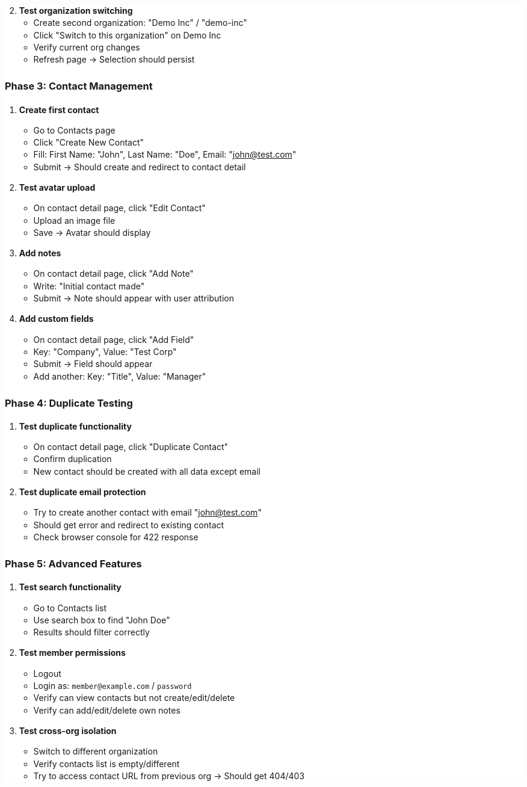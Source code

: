 2. **Test organization switching**
   - Create second organization: "Demo Inc" / "demo-inc"
   - Click "Switch to this organization" on Demo Inc
   - Verify current org changes
   - Refresh page → Selection should persist

### Phase 3: Contact Management
1. **Create first contact**
   - Go to Contacts page
   - Click "Create New Contact"
   - Fill: First Name: "John", Last Name: "Doe", Email: "john@test.com"
   - Submit → Should create and redirect to contact detail

2. **Test avatar upload**
   - On contact detail page, click "Edit Contact"
   - Upload an image file
   - Save → Avatar should display

3. **Add notes**
   - On contact detail page, click "Add Note"
   - Write: "Initial contact made"
   - Submit → Note should appear with user attribution

4. **Add custom fields**
   - On contact detail page, click "Add Field"
   - Key: "Company", Value: "Test Corp"
   - Submit → Field should appear
   - Add another: Key: "Title", Value: "Manager"

### Phase 4: Duplicate Testing
1. **Test duplicate functionality**
   - On contact detail page, click "Duplicate Contact"
   - Confirm duplication
   - New contact should be created with all data except email

2. **Test duplicate email protection**
   - Try to create another contact with email "john@test.com"
   - Should get error and redirect to existing contact
   - Check browser console for 422 response

### Phase 5: Advanced Features
1. **Test search functionality**
   - Go to Contacts list
   - Use search box to find "John Doe"
   - Results should filter correctly

2. **Test member permissions**
   - Logout
   - Login as: `member@example.com` / `password`
   - Verify can view contacts but not create/edit/delete
   - Verify can add/edit/delete own notes

3. **Test cross-org isolation**
   - Switch to different organization
   - Verify contacts list is empty/different
   - Try to access contact URL from previous org → Should get 404/403
